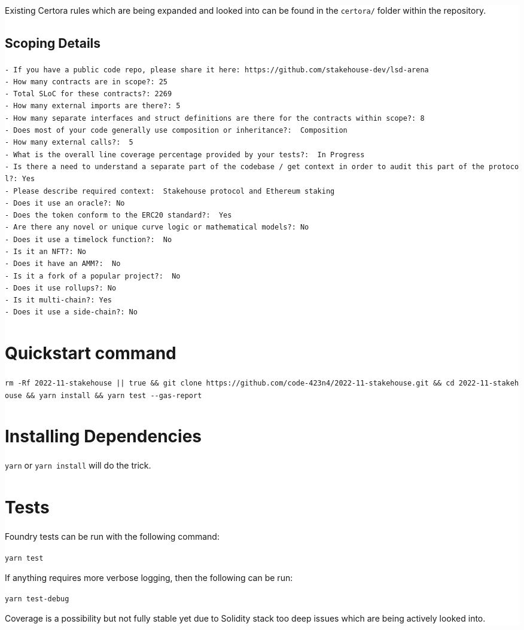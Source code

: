 Existing Certora rules which are being expanded and looked into can be found in the `certora/` folder within the repository.

## Scoping Details 
```
- If you have a public code repo, please share it here: https://github.com/stakehouse-dev/lsd-arena
- How many contracts are in scope?: 25
- Total SLoC for these contracts?: 2269
- How many external imports are there?: 5
- How many separate interfaces and struct definitions are there for the contracts within scope?: 8
- Does most of your code generally use composition or inheritance?:  Composition
- How many external calls?:  5 
- What is the overall line coverage percentage provided by your tests?:  In Progress
- Is there a need to understand a separate part of the codebase / get context in order to audit this part of the protocol?: Yes  
- Please describe required context:  Stakehouse protocol and Ethereum staking
- Does it use an oracle?: No
- Does the token conform to the ERC20 standard?:  Yes
- Are there any novel or unique curve logic or mathematical models?: No
- Does it use a timelock function?:  No
- Is it an NFT?: No
- Does it have an AMM?:  No
- Is it a fork of a popular project?:  No 
- Does it use rollups?: No
- Is it multi-chain?: Yes
- Does it use a side-chain?: No
```

# Quickstart command

`rm -Rf 2022-11-stakehouse || true && git clone https://github.com/code-423n4/2022-11-stakehouse.git && cd 2022-11-stakehouse && yarn install && yarn test --gas-report`

# Installing Dependencies

`yarn` or `yarn install` will do the trick.

# Tests

Foundry tests can be run with the following command:
```
yarn test
```

If anything requires more verbose logging, then the following can be run:
```
yarn test-debug
```

Coverage is a possibility but not fully stable yet due to Solidity stack too deep issues which are being actively looked into.
